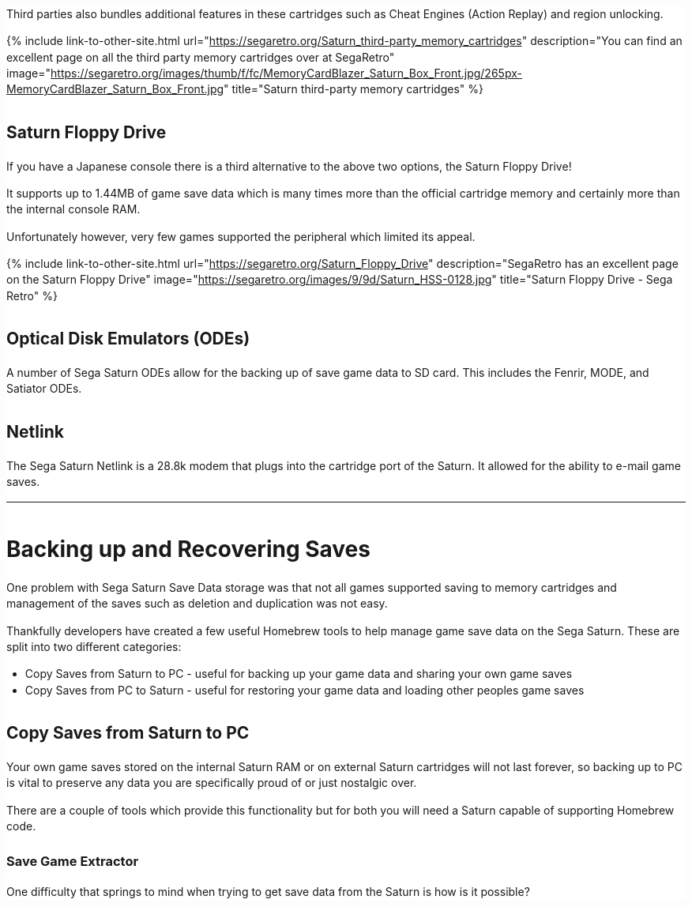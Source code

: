 Third parties also bundles additional features in these cartridges such as Cheat Engines (Action Replay) and region unlocking.

{% include link-to-other-site.html url="https://segaretro.org/Saturn_third-party_memory_cartridges" description="You can find an excellent page on all the third party memory cartridges over at SegaRetro" image="https://segaretro.org/images/thumb/f/fc/MemoryCardBlazer_Saturn_Box_Front.jpg/265px-MemoryCardBlazer_Saturn_Box_Front.jpg" title="Saturn third-party memory cartridges"  %}

## Saturn Floppy Drive
If you have a Japanese console there is a third alternative to the above two options, the Saturn Floppy Drive! 

It supports up to 1.44MB of game save data which is many times more than the official cartridge memory and certainly more than the internal console RAM.

Unfortunately however, very few games supported the peripheral which limited its appeal.

{% include link-to-other-site.html url="https://segaretro.org/Saturn_Floppy_Drive" description="SegaRetro has an excellent page on the Saturn Floppy Drive" image="https://segaretro.org/images/9/9d/Saturn_HSS-0128.jpg" title="Saturn Floppy Drive - Sega Retro"  %}

## Optical Disk Emulators (ODEs)
A number of Sega Saturn ODEs allow for the backing up of save game data to SD card. This includes the Fenrir, MODE, and Satiator ODEs. 

## Netlink
The Sega Saturn Netlink is a 28.8k modem that plugs into the cartridge port of the Saturn. It allowed for the ability to e-mail game saves. 

---
# Backing up and Recovering Saves
One problem with Sega Saturn Save Data storage was that not all games supported saving to memory cartridges and management of the saves such as deletion and duplication was not easy.

Thankfully developers have created a few useful Homebrew tools to help manage game save data on the Sega Saturn. These are split into two different categories:
* Copy Saves from Saturn to PC - useful for backing up your game data and sharing your own game saves
* Copy Saves from PC to Saturn - useful for restoring your game data and loading other peoples game saves

## Copy Saves from Saturn to PC
Your own game saves stored on the internal Saturn RAM or on external Saturn cartridges will not last forever, so backing up to PC is vital to preserve any data you are specifically proud of or just nostalgic over.

There are a couple of tools which provide this functionality but for both you will need a Saturn capable of supporting Homebrew code.

### Save Game Extractor
One difficulty that springs to mind when trying to get save data from the Saturn is how is it possible? 
